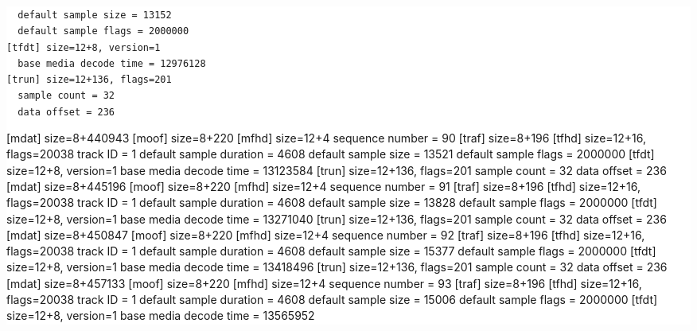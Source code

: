       default sample size = 13152
      default sample flags = 2000000
    [tfdt] size=12+8, version=1
      base media decode time = 12976128
    [trun] size=12+136, flags=201
      sample count = 32
      data offset = 236
[mdat] size=8+440943
[moof] size=8+220
  [mfhd] size=12+4
    sequence number = 90
  [traf] size=8+196
    [tfhd] size=12+16, flags=20038
      track ID = 1
      default sample duration = 4608
      default sample size = 13521
      default sample flags = 2000000
    [tfdt] size=12+8, version=1
      base media decode time = 13123584
    [trun] size=12+136, flags=201
      sample count = 32
      data offset = 236
[mdat] size=8+445196
[moof] size=8+220
  [mfhd] size=12+4
    sequence number = 91
  [traf] size=8+196
    [tfhd] size=12+16, flags=20038
      track ID = 1
      default sample duration = 4608
      default sample size = 13828
      default sample flags = 2000000
    [tfdt] size=12+8, version=1
      base media decode time = 13271040
    [trun] size=12+136, flags=201
      sample count = 32
      data offset = 236
[mdat] size=8+450847
[moof] size=8+220
  [mfhd] size=12+4
    sequence number = 92
  [traf] size=8+196
    [tfhd] size=12+16, flags=20038
      track ID = 1
      default sample duration = 4608
      default sample size = 15377
      default sample flags = 2000000
    [tfdt] size=12+8, version=1
      base media decode time = 13418496
    [trun] size=12+136, flags=201
      sample count = 32
      data offset = 236
[mdat] size=8+457133
[moof] size=8+220
  [mfhd] size=12+4
    sequence number = 93
  [traf] size=8+196
    [tfhd] size=12+16, flags=20038
      track ID = 1
      default sample duration = 4608
      default sample size = 15006
      default sample flags = 2000000
    [tfdt] size=12+8, version=1
      base media decode time = 13565952